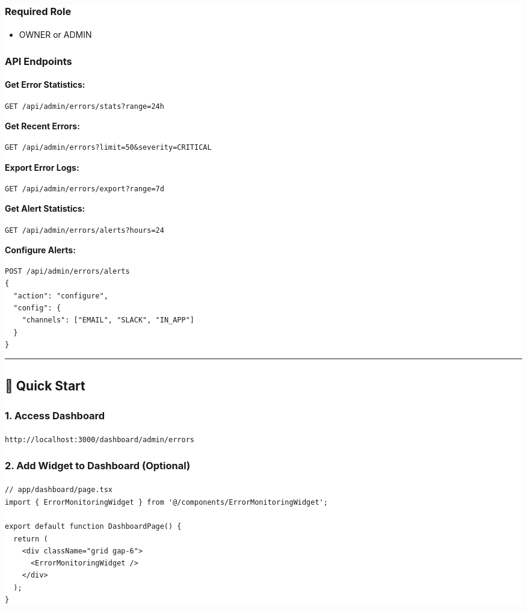 ### Required Role
- OWNER or ADMIN

### API Endpoints

**Get Error Statistics:**
```
GET /api/admin/errors/stats?range=24h
```

**Get Recent Errors:**
```
GET /api/admin/errors?limit=50&severity=CRITICAL
```

**Export Error Logs:**
```
GET /api/admin/errors/export?range=7d
```

**Get Alert Statistics:**
```
GET /api/admin/errors/alerts?hours=24
```

**Configure Alerts:**
```
POST /api/admin/errors/alerts
{
  "action": "configure",
  "config": {
    "channels": ["EMAIL", "SLACK", "IN_APP"]
  }
}
```

---

## 🚀 Quick Start

### 1. Access Dashboard
```
http://localhost:3000/dashboard/admin/errors
```

### 2. Add Widget to Dashboard (Optional)
```tsx
// app/dashboard/page.tsx
import { ErrorMonitoringWidget } from '@/components/ErrorMonitoringWidget';

export default function DashboardPage() {
  return (
    <div className="grid gap-6">
      <ErrorMonitoringWidget />
    </div>
  );
}
```
